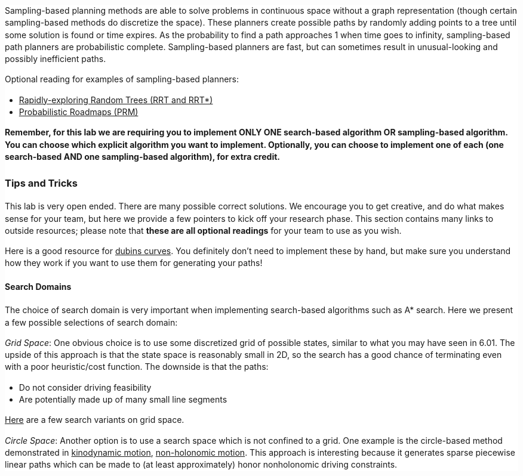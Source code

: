 Sampling-based planning methods are able to solve problems in continuous space without a graph representation (though
certain sampling-based methods do discretize the space). These planners create possible paths by randomly adding points
to a tree until some solution is found or time expires. As the probability to find a path approaches 1 when time goes to
infinity, sampling-based path planners are probabilistic complete. Sampling-based planners are fast, but can sometimes
result in unusual-looking and possibly inefficient paths.

Optional reading for examples of sampling-based planners:

- [Rapidly-exploring Random Trees (RRT and RRT*)](https://arxiv.org/pdf/1105.1186.pdf)
- [Probabilistic Roadmaps (PRM)](http://www.staff.science.uu.nl/~gerae101/pdf/compare.pdf)

**Remember, for this lab we are requiring you to implement ONLY ONE search-based algorithm OR sampling-based algorithm.
You can choose which explicit algorithm you want to implement. Optionally, you can choose to implement one of each (one
search-based AND one sampling-based algorithm), for extra credit.**

### Tips and Tricks

This lab is very open ended. There are many possible correct solutions. We encourage you to get creative, and do what
makes sense for your team, but here we provide a few pointers to kick off your research phase. This section contains
many links to outside resources; please note that **these are all optional readings** for your team to use as you wish.

Here is a good resource for [dubins curves](https://github.com/AndrewWalker/pydubins). You definitely don’t need to
implement these by hand, but make sure you understand how they work if you want to use them for generating your paths!

#### Search Domains

The choice of search domain is very important when implementing search-based algorithms such as A* search. Here we
present a few possible selections of search domain:

*Grid Space*: One obvious choice is to use some discretized grid of possible states, similar to what you may have seen
in 6.01. The upside of this approach is that the state space is reasonably small in 2D, so the search has a good chance
of terminating even with a poor heuristic/cost function. The downside is that the paths:

- Do not consider driving feasibility
- Are potentially made up of many small line segments

[Here](http://movingai.com/astar-var.html) are a few search variants on grid space.

*Circle Space*: Another option is to use a search space which is not confined to a grid. One example is the circle-based
method demonstrated
in [kinodynamic motion](https://ieeexplore.ieee.org/stamp/stamp.jsp?arnumber=7353741), [non-holonomic motion](https://mediatum.ub.tum.de/doc/1283837/826052.pdf).
This approach is interesting because it generates sparse piecewise linear paths which can be made to (at least
approximately) honor nonholonomic driving constraints.
